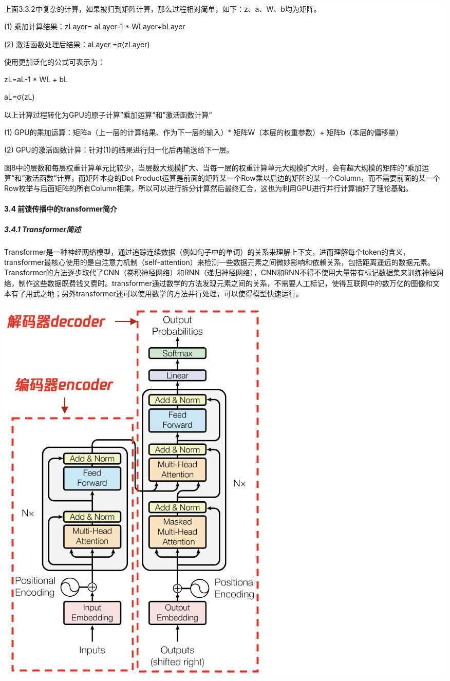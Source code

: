 上面3.3.2中复杂的计算，如果被归到矩阵计算，那么过程相对简单，如下：z、a、W、b均为矩阵。

(1) 乘加计算结果：zLayer= aLayer-1 * WLayer+bLayer

(2) 激活函数处理后结果：aLayer =σ(zLayer)

使用更加泛化的公式可表示为：

zL=aL-1 * WL + bL

aL=σ(zL)

以上计算过程转化为GPU的原子计算”乘加运算“和”激活函数计算“

(1) GPU的乘加运算：矩阵a（上一层的计算结果、作为下一层的输入）* 矩阵W（本层的权重参数）+ 矩阵b（本层的偏移量）

(2) GPU的激活函数计算：针对(1)的结果进行归一化后再输送给下一层。

图8中的层数和每层权重计算单元比较少，当层数大规模扩大、当每一层的权重计算单元大规模扩大时，会有超大规模的矩阵的”乘加运算“和”激活函数“计算，而矩阵本身的Dot Product运算是前面的矩阵某一个Row乘以后边的矩阵的某一个Column，而不需要前面的某一个Row枚举与后面矩阵的所有Column相乘，所以可以进行拆分计算然后最终汇合，这也为利用GPU进行并行计算铺好了理论基础。

#### **3.4 前馈传播中的transformer简介**

##### **3.4.1 Transformer简述**

Transformer是一种神经网络模型，通过追踪连续数据（例如句子中的单词）的关系来理解上下文，进而理解每个token的含义，transformer最核心使用的是自注意力机制（self-attention）来检测一些数据元素之间微妙影响和依赖关系，包括距离遥远的数据元素。Transformer的方法逐步取代了CNN（卷积神经网络）和RNN（递归神经网络），CNN和RNN不得不使用大量带有标记数据集来训练神经网络，制作这些数据既费钱又费时。transformer通过数学的方法发现元素之间的关系，不需要人工标记，使得互联网中的数万亿的图像和文本有了用武之地；另外transformer还可以使用数学的方法并行处理，可以使得模型快速运行。

![Image](assets/%E4%B8%87%E5%AD%97%E9%95%BF%E6%96%87-%E6%A8%A1%E5%9E%8B%E5%8E%9F%E7%90%86/640-20250809105740669.png)
